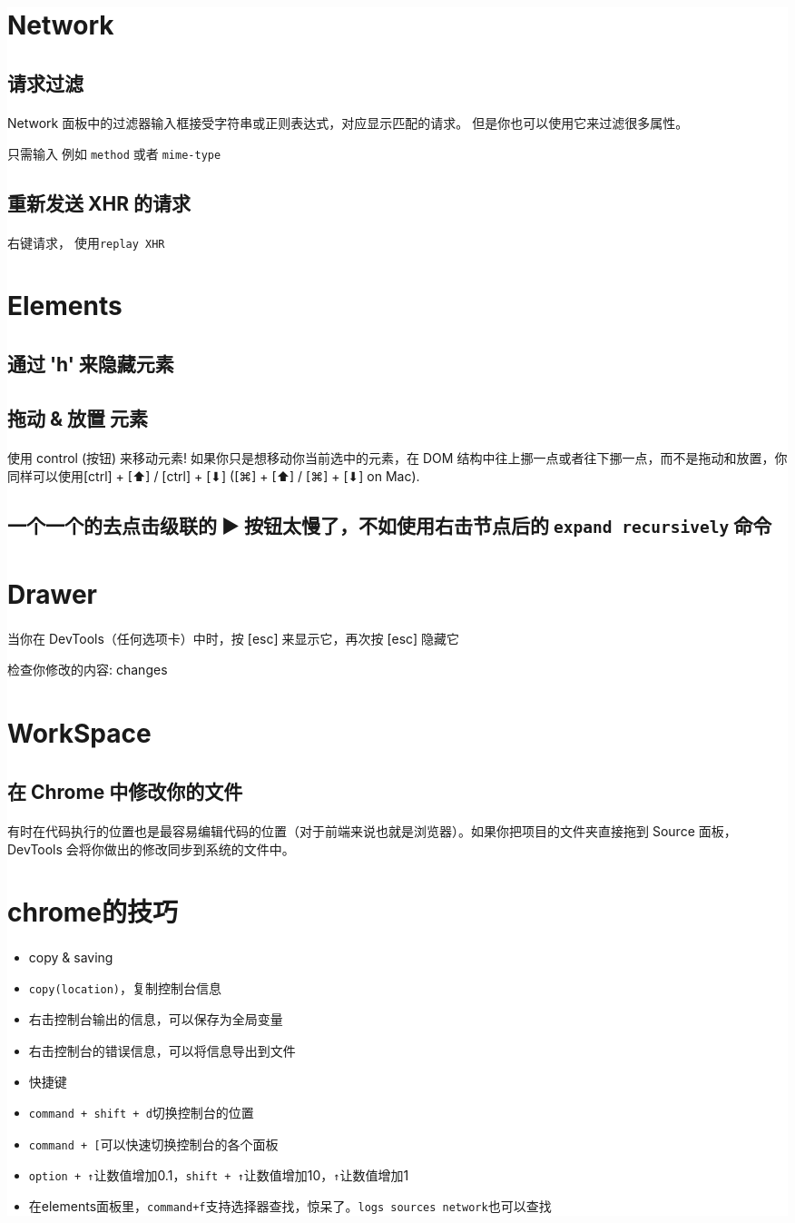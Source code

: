 
# Network

## 请求过滤

Network 面板中的过滤器输入框接受字符串或正则表达式，对应显示匹配的请求。 但是你也可以使用它来过滤很多属性。

只需输入 例如 `method` 或者 `mime-type`

## 重新发送 XHR 的请求

右键请求， 使用`replay XHR`

# Elements

## 通过 'h' 来隐藏元素

## 拖动 & 放置 元素

使用 control (按钮) 来移动元素!
如果你只是想移动你当前选中的元素，在 DOM 结构中往上挪一点或者往下挪一点，而不是拖动和放置，你同样可以使用[ctrl] + [⬆] / [ctrl] + [⬇] ([⌘] + [⬆] / [⌘] + [⬇] on Mac).

## 一个一个的去点击级联的 ▶ 按钮太慢了，不如使用右击节点后的 `expand recursively` 命令

# Drawer

当你在 DevTools（任何选项卡）中时，按 [esc] 来显示它，再次按 [esc] 隐藏它

检查你修改的内容: changes

# WorkSpace

## 在 Chrome 中修改你的文件

有时在代码执行的位置也是最容易编辑代码的位置（对于前端来说也就是浏览器）。如果你把项目的文件夹直接拖到 Source 面板，DevTools 会将你做出的修改同步到系统的文件中。

# chrome的技巧

* copy & saving
* `copy(location)`，复制控制台信息
* 右击控制台输出的信息，可以保存为全局变量
* 右击控制台的错误信息，可以将信息导出到文件

* 快捷键
* `command + shift + d`切换控制台的位置
* `command + [`可以快速切换控制台的各个面板
* `option + ↑`让数值增加0.1，`shift + ↑`让数值增加10，`↑`让数值增加1
* 在elements面板里，`command+f`支持选择器查找，惊呆了。`logs sources network`也可以查找
